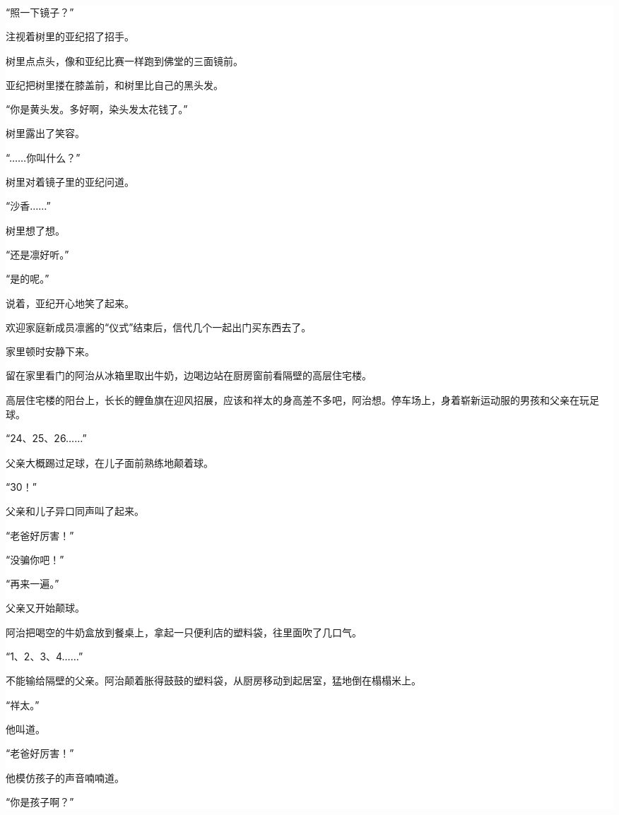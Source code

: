 “照一下镜子？”

注视着树里的亚纪招了招手。

树里点点头，像和亚纪比赛一样跑到佛堂的三面镜前。

亚纪把树里搂在膝盖前，和树里比自己的黑头发。

“你是黄头发。多好啊，染头发太花钱了。”

树里露出了笑容。

“……你叫什么？”

树里对着镜子里的亚纪问道。

“沙香……”

树里想了想。

“还是凛好听。”

“是的呢。”

说着，亚纪开心地笑了起来。

欢迎家庭新成员凛酱的“仪式”结束后，信代几个一起出门买东西去了。

家里顿时安静下来。

留在家里看门的阿治从冰箱里取出牛奶，边喝边站在厨房窗前看隔壁的高层住宅楼。

高层住宅楼的阳台上，长长的鲤鱼旗在迎风招展，应该和祥太的身高差不多吧，阿治想。停车场上，身着崭新运动服的男孩和父亲在玩足球。

“24、25、26……”

父亲大概踢过足球，在儿子面前熟练地颠着球。

“30！”

父亲和儿子异口同声叫了起来。

“老爸好厉害！”

“没骗你吧！”

“再来一遍。”

父亲又开始颠球。

阿治把喝空的牛奶盒放到餐桌上，拿起一只便利店的塑料袋，往里面吹了几口气。

“1、2、3、4……”

不能输给隔壁的父亲。阿治颠着胀得鼓鼓的塑料袋，从厨房移动到起居室，猛地倒在榻榻米上。

“祥太。”

他叫道。

“老爸好厉害！”

他模仿孩子的声音喃喃道。

“你是孩子啊？”
